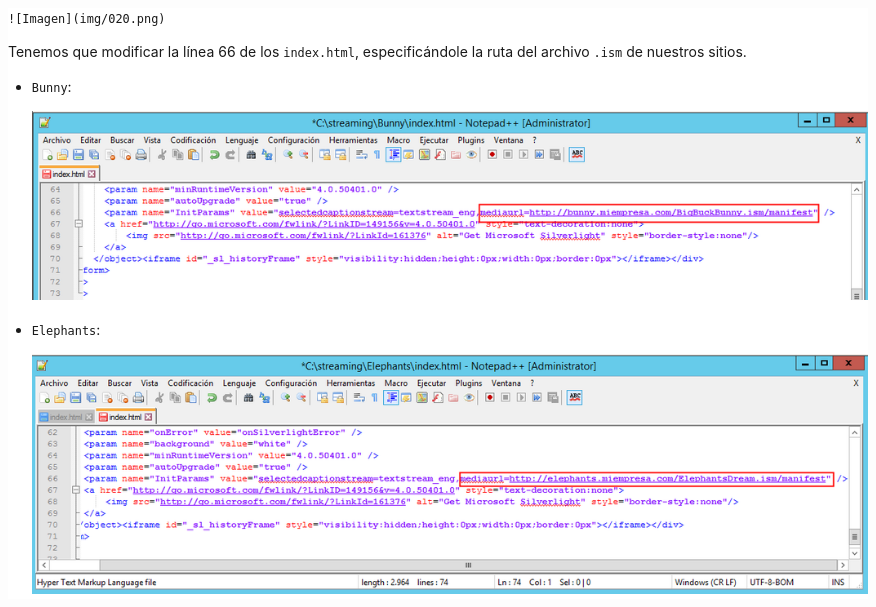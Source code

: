     ![Imagen](img/020.png)

Tenemos que modificar la línea 66 de los `index.html`, especificándole la ruta del archivo `.ism` de nuestros sitios.

- `Bunny`:

    ![Imagen](img/019.png)

- `Elephants`:

    ![Imagen](img/021.png)
